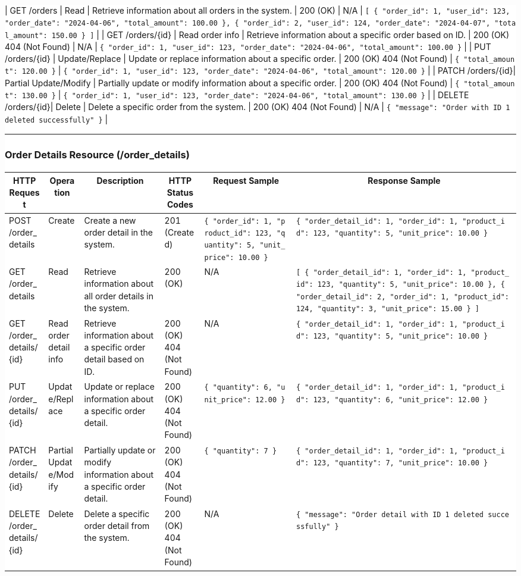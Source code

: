 | GET /orders       | Read               | Retrieve information about all orders in the system.             | 200 (OK)          | N/A                                                                                                | `[ { "order_id": 1, "user_id": 123, "order_date": "2024-04-06", "total_amount": 100.00 }, { "order_id": 2, "user_id": 124, "order_date": "2024-04-07", "total_amount": 150.00 } ]` |
| GET /orders/{id}  | Read order info    | Retrieve information about a specific order based on ID.        | 200 (OK) 404 (Not Found) | N/A                                                                                                | `{ "order_id": 1, "user_id": 123, "order_date": "2024-04-06", "total_amount": 100.00 }`                              |
| PUT /orders/{id}  | Update/Replace     | Update or replace information about a specific order.           | 200 (OK) 404 (Not Found) | `{ "total_amount": 120.00 }`                                                                     | `{ "order_id": 1, "user_id": 123, "order_date": "2024-04-06", "total_amount": 120.00 }`                              |
| PATCH /orders/{id}| Partial Update/Modify | Partially update or modify information about a specific order. | 200 (OK) 404 (Not Found) | `{ "total_amount": 130.00 }`                                                                     | `{ "order_id": 1, "user_id": 123, "order_date": "2024-04-06", "total_amount": 130.00 }`                              |
| DELETE /orders/{id}| Delete             | Delete a specific order from the system.                        | 200 (OK) 404 (Not Found) | N/A                                                                                                | `{ "message": "Order with ID 1 deleted successfully" }`                                                                 |


***

### Order Details Resource (/order_details)

| HTTP Request              | Operation          | Description                                                     | HTTP Status Codes | Request Sample                                                                                            | Response Sample                                                                                                        |
|---------------------------|--------------------|-----------------------------------------------------------------|-------------------|-----------------------------------------------------------------------------------------------------------|------------------------------------------------------------------------------------------------------------------------|
| POST /order_details       | Create             | Create a new order detail in the system.                        | 201 (Created)     | `{ "order_id": 1, "product_id": 123, "quantity": 5, "unit_price": 10.00 }`                             | `{ "order_detail_id": 1, "order_id": 1, "product_id": 123, "quantity": 5, "unit_price": 10.00 }`                     |
| GET /order_details        | Read               | Retrieve information about all order details in the system.      | 200 (OK)          | N/A                                                                                                       | `[ { "order_detail_id": 1, "order_id": 1, "product_id": 123, "quantity": 5, "unit_price": 10.00 }, { "order_detail_id": 2, "order_id": 1, "product_id": 124, "quantity": 3, "unit_price": 15.00 } ]` |
| GET /order_details/{id}   | Read order detail info | Retrieve information about a specific order detail based on ID. | 200 (OK) 404 (Not Found) | N/A                                                                                                       | `{ "order_detail_id": 1, "order_id": 1, "product_id": 123, "quantity": 5, "unit_price": 10.00 }`                     |
| PUT /order_details/{id}   | Update/Replace    | Update or replace information about a specific order detail.    | 200 (OK) 404 (Not Found) | `{ "quantity": 6, "unit_price": 12.00 }`                                                                | `{ "order_detail_id": 1, "order_id": 1, "product_id": 123, "quantity": 6, "unit_price": 12.00 }`                     |
| PATCH /order_details/{id} | Partial Update/Modify | Partially update or modify information about a specific order detail. | 200 (OK) 404 (Not Found) | `{ "quantity": 7 }`                                                                                      | `{ "order_detail_id": 1, "order_id": 1, "product_id": 123, "quantity": 7, "unit_price": 10.00 }`                     |
| DELETE /order_details/{id}| Delete             | Delete a specific order detail from the system.                  | 200 (OK) 404 (Not Found) | N/A                                                                                                       | `{ "message": "Order detail with ID 1 deleted successfully" }`                                                      |
